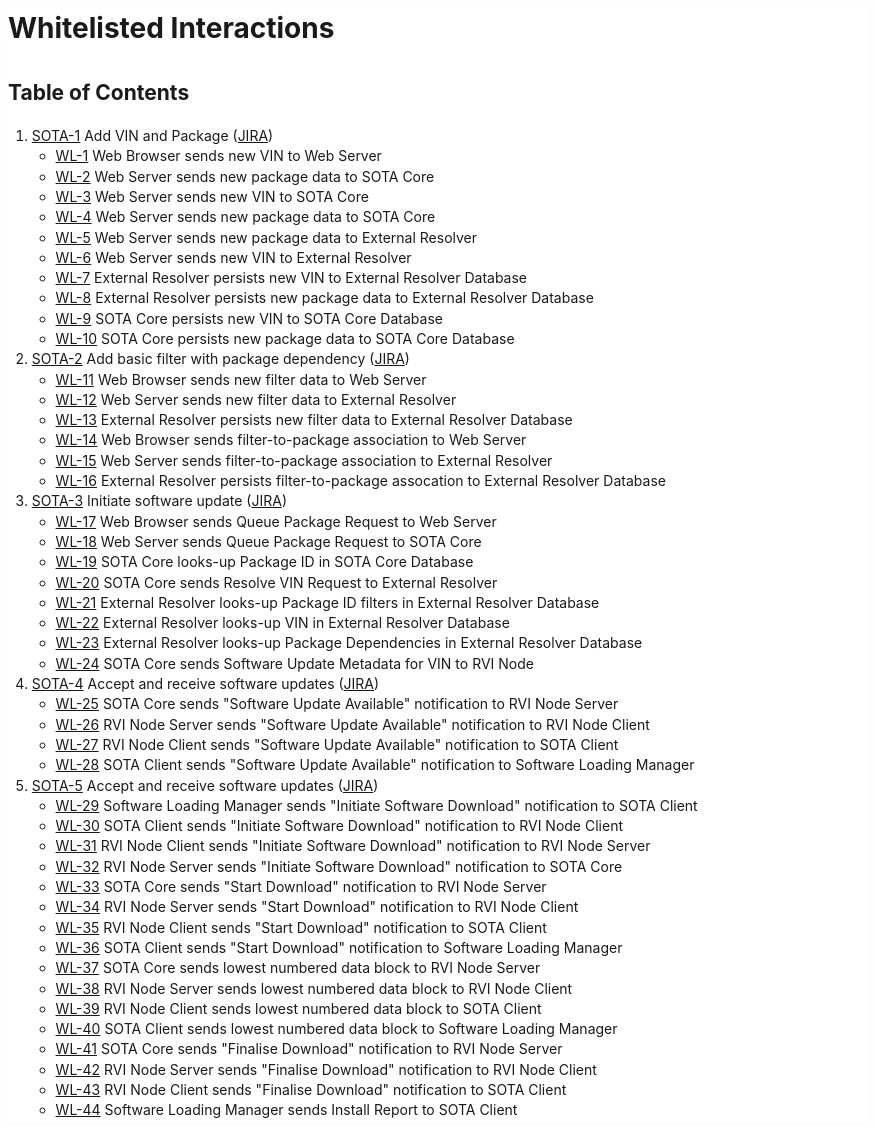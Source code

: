 # Whitelisted Interactions

## <a name='TOC'>Table of Contents</a>

1. [SOTA-1](#sota-1) Add VIN and Package ([JIRA](https://advancedtelematic.atlassian.net/browse/SOTA-1))
    - [WL-1](#wl-1) Web Browser sends new VIN to Web Server
    - [WL-2](#wl-2) Web Server sends new package data to SOTA Core
    - [WL-3](#wl-3) Web Server sends new VIN to SOTA Core
    - [WL-4](#wl-4) Web Server sends new package data to SOTA Core
    - [WL-5](#wl-5) Web Server sends new package data to External Resolver
    - [WL-6](#wl-6) Web Server sends new VIN to External Resolver
    - [WL-7](#wl-7) External Resolver persists new VIN to External Resolver Database
    - [WL-8](#wl-8) External Resolver persists new package data to External Resolver Database
    - [WL-9](#wl-9) SOTA Core persists new VIN to SOTA Core Database
    - [WL-10](#wl-10) SOTA Core persists new package data to SOTA Core Database
1. [SOTA-2](#sota-2) Add basic filter with package dependency ([JIRA](https://advancedtelematic.atlassian.net/browse/SOTA-2))
    - [WL-11](#wl-11) Web Browser sends new filter data to Web Server
    - [WL-12](#wl-12) Web Server sends new filter data to External Resolver
    - [WL-13](#wl-13) External Resolver persists new filter data to External Resolver Database
    - [WL-14](#wl-14) Web Browser sends filter-to-package association to Web Server
    - [WL-15](#wl-15) Web Server sends filter-to-package association to External Resolver
    - [WL-16](#wl-16) External Resolver persists filter-to-package assocation to External Resolver Database
1. [SOTA-3](#sota-3) Initiate software update ([JIRA](https://advancedtelematic.atlassian.net/browse/SOTA-3))
    - [WL-17](#wl-17) Web Browser sends Queue Package Request to Web Server
    - [WL-18](#wl-18) Web Server sends Queue Package Request to SOTA Core
    - [WL-19](#wl-19) SOTA Core looks-up Package ID in SOTA Core Database
    - [WL-20](#wl-20) SOTA Core sends Resolve VIN Request to External Resolver
    - [WL-21](#wl-21) External Resolver looks-up Package ID filters in External Resolver Database
    - [WL-22](#wl-22) External Resolver looks-up VIN in External Resolver Database
    - [WL-23](#wl-23) External Resolver looks-up Package Dependencies in External Resolver Database
    - [WL-24](#wl-24) SOTA Core sends Software Update Metadata for VIN to RVI Node
1. [SOTA-4](#sota-4) Accept and receive software updates ([JIRA](https://advancedtelematic.atlassian.net/browse/SOTA-4))
    - [WL-25](#wl-25) SOTA Core sends "Software Update Available" notification to RVI Node Server
    - [WL-26](#wl-26) RVI Node Server sends "Software Update Available" notification to RVI Node Client
    - [WL-27](#wl-27) RVI Node Client sends "Software Update Available" notification to SOTA Client
    - [WL-28](#wl-28) SOTA Client sends "Software Update Available" notification to Software Loading Manager
1. [SOTA-5](#sota-5) Accept and receive software updates ([JIRA](https://advancedtelematic.atlassian.net/browse/SOTA-5))
    - [WL-29](#wl-29) Software Loading Manager sends "Initiate Software Download" notification to SOTA Client
    - [WL-30](#wl-30) SOTA Client sends "Initiate Software Download" notification to RVI Node Client
    - [WL-31](#wl-31) RVI Node Client sends "Initiate Software Download" notification to RVI Node Server
    - [WL-32](#wl-32) RVI Node Server sends "Initiate Software Download" notification to SOTA Core
    - [WL-33](#wl-33) SOTA Core sends "Start Download" notification to RVI Node Server
    - [WL-34](#wl-34) RVI Node Server sends "Start Download" notification to RVI Node Client
    - [WL-35](#wl-35) RVI Node Client sends "Start Download" notification to SOTA Client
    - [WL-36](#wl-36) SOTA Client sends "Start Download" notification to Software Loading Manager
    - [WL-37](#wl-37) SOTA Core sends lowest numbered data block to RVI Node Server
    - [WL-38](#wl-38) RVI Node Server sends lowest numbered data block to RVI Node Client
    - [WL-39](#wl-39) RVI Node Client sends lowest numbered data block to SOTA Client
    - [WL-40](#wl-40) SOTA Client sends lowest numbered data block to Software Loading Manager
    - [WL-41](#wl-41) SOTA Core sends "Finalise Download" notification to RVI Node Server
    - [WL-42](#wl-42) RVI Node Server sends "Finalise Download" notification to RVI Node Client
    - [WL-43](#wl-43) RVI Node Client sends "Finalise Download" notification to SOTA Client
    - [WL-44](#wl-44) Software Loading Manager sends Install Report to SOTA Client